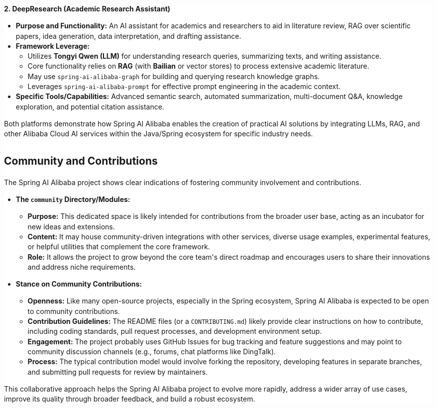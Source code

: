 **2. DeepResearch (Academic Research Assistant)**

*   **Purpose and Functionality:** An AI assistant for academics and researchers to aid in literature review, RAG over scientific papers, idea generation, data interpretation, and drafting assistance.
*   **Framework Leverage:**
    *   Utilizes **Tongyi Qwen (LLM)** for understanding research queries, summarizing texts, and writing assistance.
    *   Core functionality relies on **RAG** (with **Bailian** or vector stores) to process extensive academic literature.
    *   May use `spring-ai-alibaba-graph` for building and querying research knowledge graphs.
    *   Leverages `spring-ai-alibaba-prompt` for effective prompt engineering in the academic context.
*   **Specific Tools/Capabilities:** Advanced semantic search, automated summarization, multi-document Q&A, knowledge exploration, and potential citation assistance.

Both platforms demonstrate how Spring AI Alibaba enables the creation of practical AI solutions by integrating LLMs, RAG, and other Alibaba Cloud AI services within the Java/Spring ecosystem for specific industry needs.

## Community and Contributions

The Spring AI Alibaba project shows clear indications of fostering community involvement and contributions.

*   **The `community` Directory/Modules:**
    *   **Purpose:** This dedicated space is likely intended for contributions from the broader user base, acting as an incubator for new ideas and extensions.
    *   **Content:** It may house community-driven integrations with other services, diverse usage examples, experimental features, or helpful utilities that complement the core framework.
    *   **Role:** It allows the project to grow beyond the core team's direct roadmap and encourages users to share their innovations and address niche requirements.

*   **Stance on Community Contributions:**
    *   **Openness:** Like many open-source projects, especially in the Spring ecosystem, Spring AI Alibaba is expected to be open to community contributions.
    *   **Contribution Guidelines:** The README files (or a `CONTRIBUTING.md`) likely provide clear instructions on how to contribute, including coding standards, pull request processes, and development environment setup.
    *   **Engagement:** The project probably uses GitHub Issues for bug tracking and feature suggestions and may point to community discussion channels (e.g., forums, chat platforms like DingTalk).
    *   **Process:** The typical contribution model would involve forking the repository, developing features in separate branches, and submitting pull requests for review by maintainers.

This collaborative approach helps the Spring AI Alibaba project to evolve more rapidly, address a wider array of use cases, improve its quality through broader feedback, and build a robust ecosystem.
